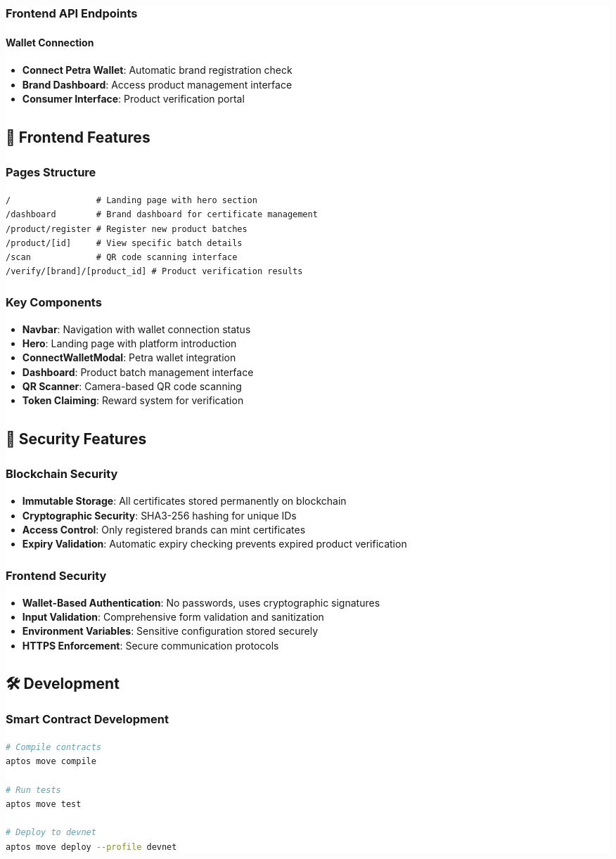 ### Frontend API Endpoints

#### Wallet Connection
- **Connect Petra Wallet**: Automatic brand registration check
- **Brand Dashboard**: Access product management interface
- **Consumer Interface**: Product verification portal

## 📱 Frontend Features

### Pages Structure

```
/                 # Landing page with hero section
/dashboard        # Brand dashboard for certificate management
/product/register # Register new product batches
/product/[id]     # View specific batch details
/scan             # QR code scanning interface
/verify/[brand]/[product_id] # Product verification results
```

### Key Components

- **Navbar**: Navigation with wallet connection status
- **Hero**: Landing page with platform introduction
- **ConnectWalletModal**: Petra wallet integration
- **Dashboard**: Product batch management interface
- **QR Scanner**: Camera-based QR code scanning
- **Token Claiming**: Reward system for verification

## 🔐 Security Features

### Blockchain Security
- **Immutable Storage**: All certificates stored permanently on blockchain
- **Cryptographic Security**: SHA3-256 hashing for unique IDs
- **Access Control**: Only registered brands can mint certificates
- **Expiry Validation**: Automatic expiry checking prevents expired product verification

### Frontend Security
- **Wallet-Based Authentication**: No passwords, uses cryptographic signatures
- **Input Validation**: Comprehensive form validation and sanitization
- **Environment Variables**: Sensitive configuration stored securely
- **HTTPS Enforcement**: Secure communication protocols

## 🛠️ Development

### Smart Contract Development

```bash
# Compile contracts
aptos move compile

# Run tests
aptos move test

# Deploy to devnet
aptos move deploy --profile devnet
```
